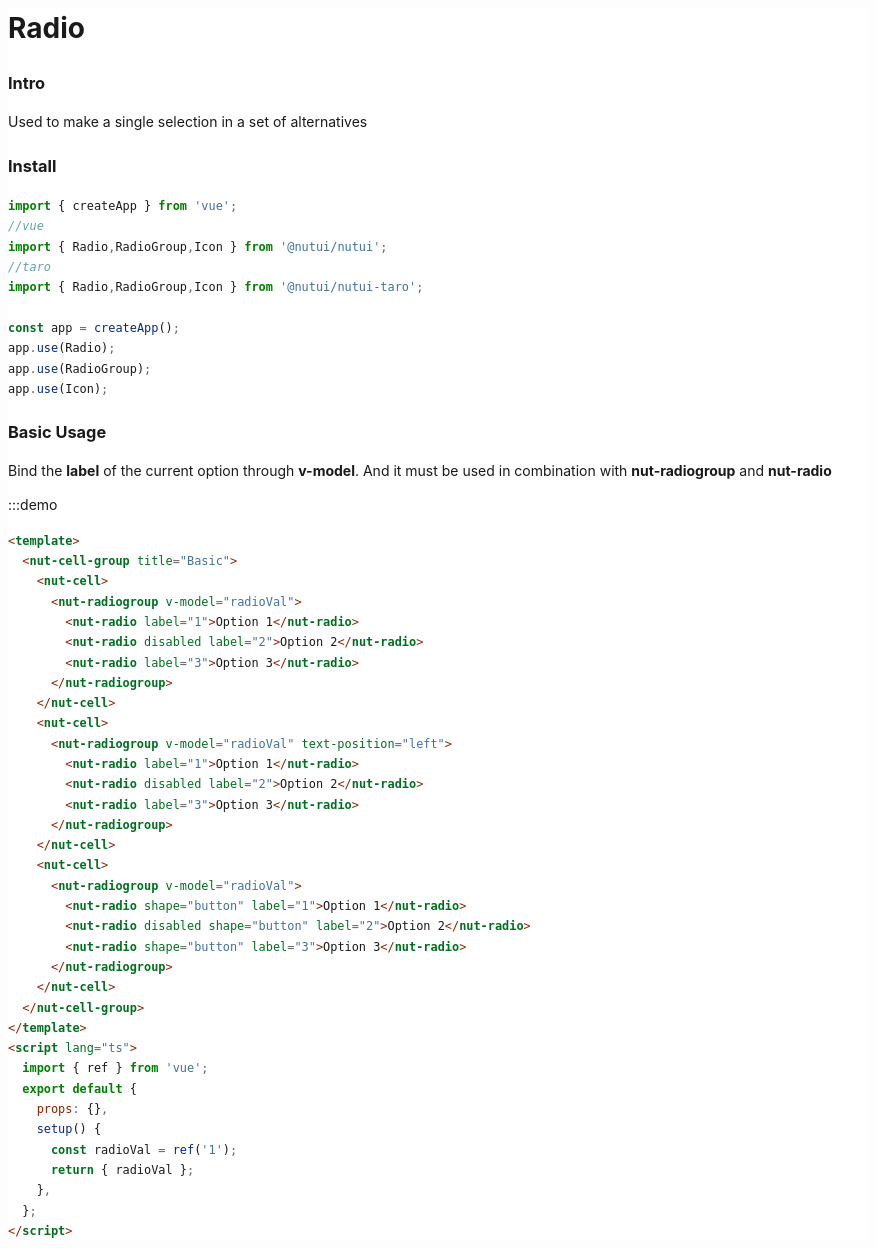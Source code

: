 # Radio

### Intro

Used to make a single selection in a set of alternatives

### Install

``` ts
import { createApp } from 'vue';
//vue
import { Radio,RadioGroup,Icon } from '@nutui/nutui';
//taro
import { Radio,RadioGroup,Icon } from '@nutui/nutui-taro';

const app = createApp();
app.use(Radio);
app.use(RadioGroup);
app.use(Icon);
```
### Basic Usage

Bind the **label** of the current option through **v-model**. And it must be used in combination with **nut-radiogroup** and **nut-radio**

:::demo

```html
<template>
  <nut-cell-group title="Basic">
    <nut-cell>
      <nut-radiogroup v-model="radioVal">
        <nut-radio label="1">Option 1</nut-radio>
        <nut-radio disabled label="2">Option 2</nut-radio>
        <nut-radio label="3">Option 3</nut-radio>
      </nut-radiogroup>
    </nut-cell>
    <nut-cell>
      <nut-radiogroup v-model="radioVal" text-position="left">
        <nut-radio label="1">Option 1</nut-radio>
        <nut-radio disabled label="2">Option 2</nut-radio>
        <nut-radio label="3">Option 3</nut-radio>
      </nut-radiogroup>
    </nut-cell>
    <nut-cell>
      <nut-radiogroup v-model="radioVal">
        <nut-radio shape="button" label="1">Option 1</nut-radio>
        <nut-radio disabled shape="button" label="2">Option 2</nut-radio>
        <nut-radio shape="button" label="3">Option 3</nut-radio>
      </nut-radiogroup>
    </nut-cell>
  </nut-cell-group>
</template>
<script lang="ts">
  import { ref } from 'vue';
  export default {
    props: {},
    setup() {
      const radioVal = ref('1');
      return { radioVal };
    },
  };
</script>
```